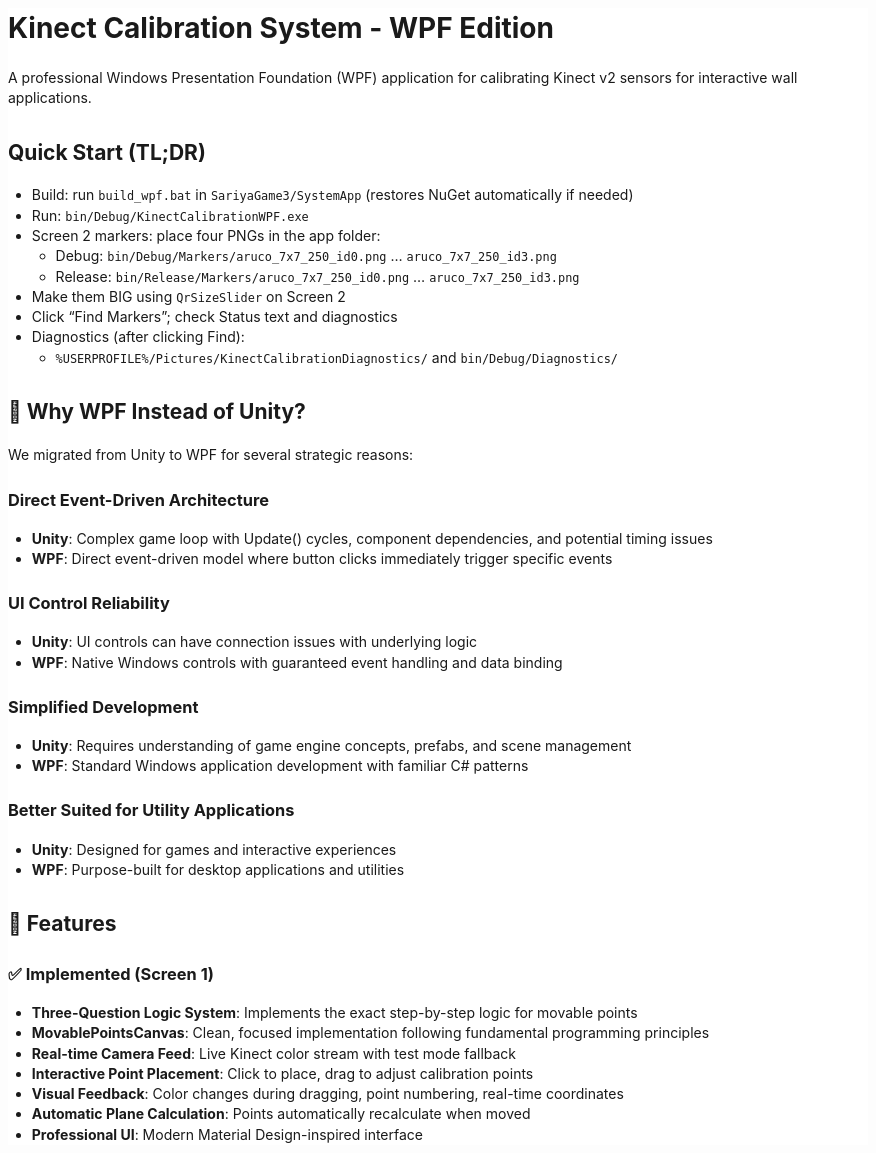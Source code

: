 # Kinect Calibration System - WPF Edition

A professional Windows Presentation Foundation (WPF) application for calibrating Kinect v2 sensors for interactive wall applications.

## Quick Start (TL;DR)

- Build: run `build_wpf.bat` in `SariyaGame3/SystemApp` (restores NuGet automatically if needed)
- Run: `bin/Debug/KinectCalibrationWPF.exe`
- Screen 2 markers: place four PNGs in the app folder:
  - Debug: `bin/Debug/Markers/aruco_7x7_250_id0.png` … `aruco_7x7_250_id3.png`
  - Release: `bin/Release/Markers/aruco_7x7_250_id0.png` … `aruco_7x7_250_id3.png`
- Make them BIG using `QrSizeSlider` on Screen 2
- Click “Find Markers”; check Status text and diagnostics
- Diagnostics (after clicking Find):
  - `%USERPROFILE%/Pictures/KinectCalibrationDiagnostics/` and `bin/Debug/Diagnostics/`

## 🎯 **Why WPF Instead of Unity?**

We migrated from Unity to WPF for several strategic reasons:

### **Direct Event-Driven Architecture**
- **Unity**: Complex game loop with Update() cycles, component dependencies, and potential timing issues
- **WPF**: Direct event-driven model where button clicks immediately trigger specific events

### **UI Control Reliability**
- **Unity**: UI controls can have connection issues with underlying logic
- **WPF**: Native Windows controls with guaranteed event handling and data binding

### **Simplified Development**
- **Unity**: Requires understanding of game engine concepts, prefabs, and scene management
- **WPF**: Standard Windows application development with familiar C# patterns

### **Better Suited for Utility Applications**
- **Unity**: Designed for games and interactive experiences
- **WPF**: Purpose-built for desktop applications and utilities

## 🚀 **Features**

### **✅ Implemented (Screen 1)**
- **Three-Question Logic System**: Implements the exact step-by-step logic for movable points
- **MovablePointsCanvas**: Clean, focused implementation following fundamental programming principles
- **Real-time Camera Feed**: Live Kinect color stream with test mode fallback
- **Interactive Point Placement**: Click to place, drag to adjust calibration points
- **Visual Feedback**: Color changes during dragging, point numbering, real-time coordinates
- **Automatic Plane Calculation**: Points automatically recalculate when moved
- **Professional UI**: Modern Material Design-inspired interface
